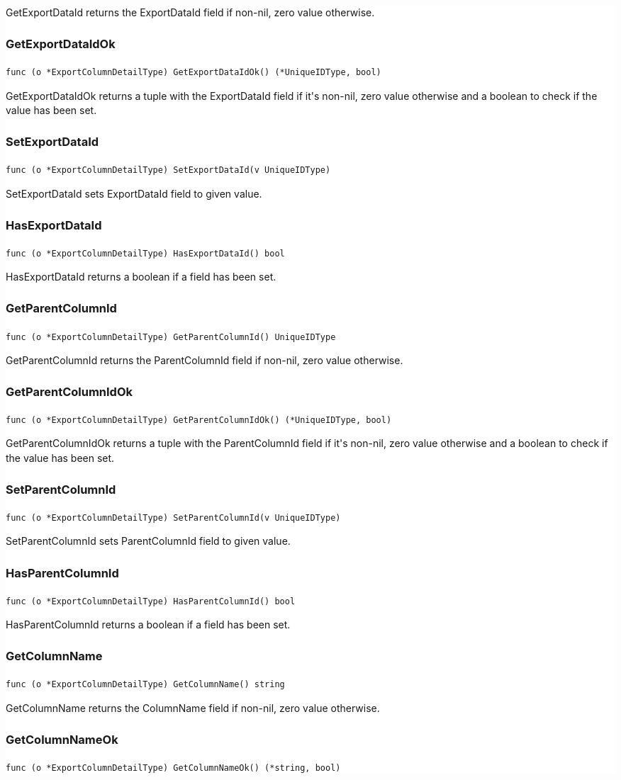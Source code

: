 GetExportDataId returns the ExportDataId field if non-nil, zero value otherwise.

### GetExportDataIdOk

`func (o *ExportColumnDetailType) GetExportDataIdOk() (*UniqueIDType, bool)`

GetExportDataIdOk returns a tuple with the ExportDataId field if it's non-nil, zero value otherwise
and a boolean to check if the value has been set.

### SetExportDataId

`func (o *ExportColumnDetailType) SetExportDataId(v UniqueIDType)`

SetExportDataId sets ExportDataId field to given value.

### HasExportDataId

`func (o *ExportColumnDetailType) HasExportDataId() bool`

HasExportDataId returns a boolean if a field has been set.

### GetParentColumnId

`func (o *ExportColumnDetailType) GetParentColumnId() UniqueIDType`

GetParentColumnId returns the ParentColumnId field if non-nil, zero value otherwise.

### GetParentColumnIdOk

`func (o *ExportColumnDetailType) GetParentColumnIdOk() (*UniqueIDType, bool)`

GetParentColumnIdOk returns a tuple with the ParentColumnId field if it's non-nil, zero value otherwise
and a boolean to check if the value has been set.

### SetParentColumnId

`func (o *ExportColumnDetailType) SetParentColumnId(v UniqueIDType)`

SetParentColumnId sets ParentColumnId field to given value.

### HasParentColumnId

`func (o *ExportColumnDetailType) HasParentColumnId() bool`

HasParentColumnId returns a boolean if a field has been set.

### GetColumnName

`func (o *ExportColumnDetailType) GetColumnName() string`

GetColumnName returns the ColumnName field if non-nil, zero value otherwise.

### GetColumnNameOk

`func (o *ExportColumnDetailType) GetColumnNameOk() (*string, bool)`
